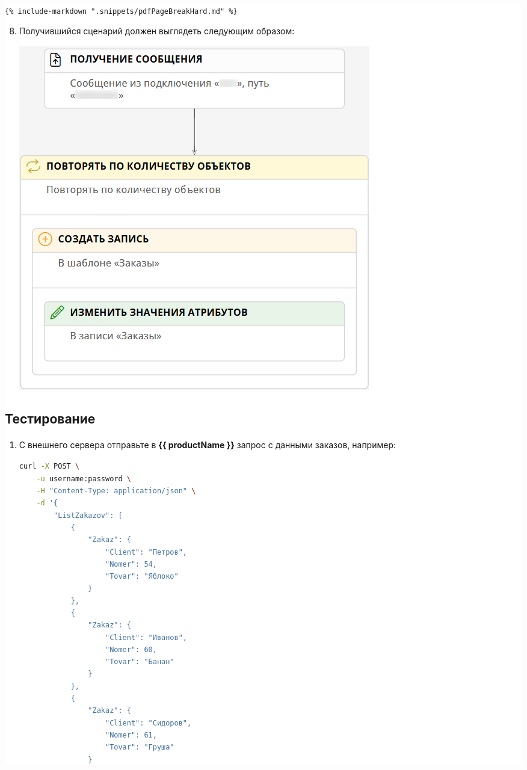     {% include-markdown ".snippets/pdfPageBreakHard.md" %}

8. Получившийся сценарий должен выглядеть следующим образом:

    _![Сценарий обработки заказа](img/json10.png)_

## Тестирование

1. С внешнего сервера отправьте в **{{ productName }}** запрос с данными заказов, например:

    ``` sh
    curl -X POST \
        -u username:password \
        -H "Content-Type: application/json" \
        -d '{
            "ListZakazov": [
                {
                    "Zakaz": {
                        "Client": "Петров",
                        "Nomer": 54,
                        "Tovar": "Яблоко"
                    }
                },
                {
                    "Zakaz": {
                        "Client": "Иванов",
                        "Nomer": 60,
                        "Tovar": "Банан"
                    }
                },
                {
                    "Zakaz": {
                        "Client": "Сидоров",
                        "Nomer": 61,
                        "Tovar": "Груша"
                    }